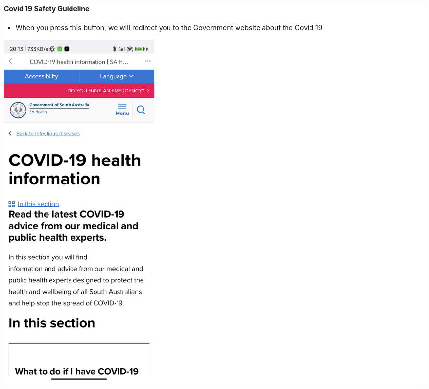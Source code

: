 #### Covid 19 Safety Guideline   
- When you press this button, we will redirect you to the Government website about the Covid 19       
<img src="appimages/safetyguide.jpg" alt="Safety Guideline" width="auto" height="700"/>
